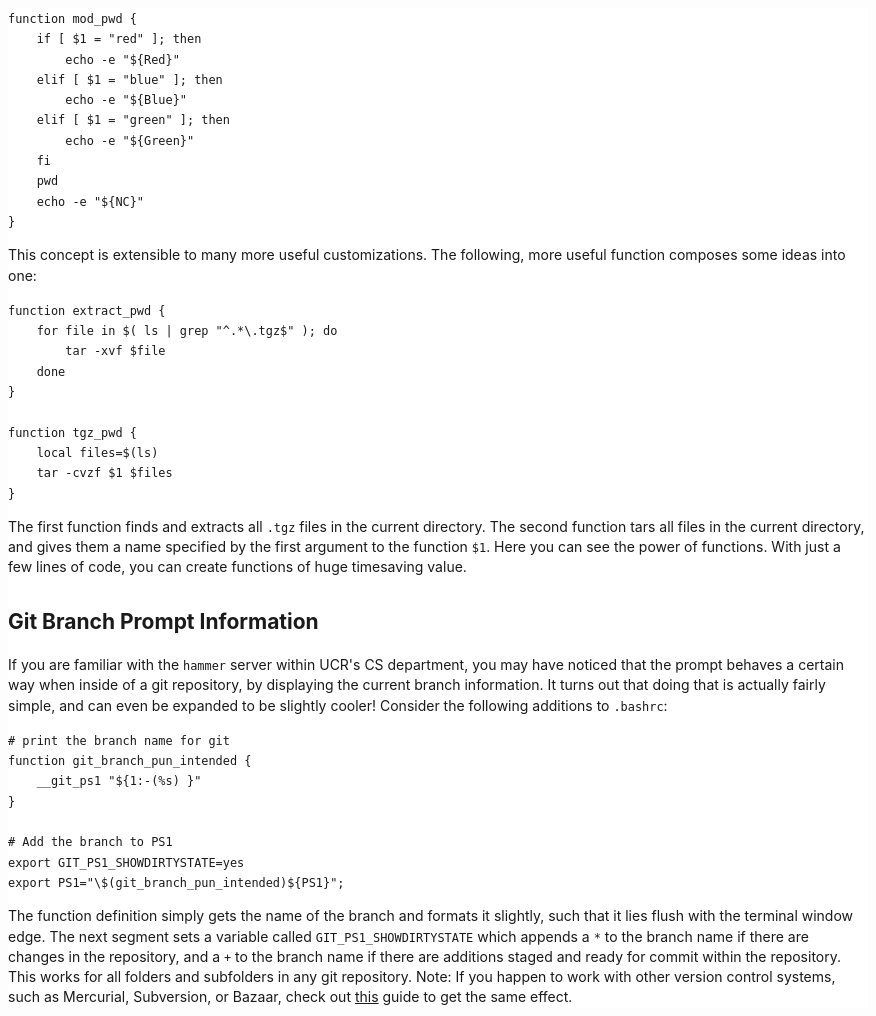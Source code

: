     function mod_pwd {
        if [ $1 = "red" ]; then
            echo -e "${Red}"
        elif [ $1 = "blue" ]; then
            echo -e "${Blue}"
        elif [ $1 = "green" ]; then
            echo -e "${Green}"
        fi
        pwd
        echo -e "${NC}"
    }
    
This concept is extensible to many more useful customizations. The following, more useful function composes some ideas into one:

    function extract_pwd {
        for file in $( ls | grep "^.*\.tgz$" ); do
            tar -xvf $file
        done
    }
    
    function tgz_pwd {
        local files=$(ls)
        tar -cvzf $1 $files
    }
    
The first function finds and extracts all `.tgz` files in the current directory. The second function tars all files in the current directory, and gives them a name specified by the first argument to the function `$1`. Here you can see the power of functions. With just a few lines of code, you can create functions of huge timesaving value.

<a name="git"/>
<h2>Git Branch Prompt Information</h2>

If you are familiar with the `hammer` server within UCR's CS department, you may have noticed that the prompt behaves a certain way when inside of a git repository, by displaying the current branch information. It turns out that doing that is actually fairly simple, and can even be expanded to be slightly cooler! Consider the following additions to `.bashrc`:

    # print the branch name for git
    function git_branch_pun_intended {
        __git_ps1 "${1:-(%s) }"
    }
    
    # Add the branch to PS1
    export GIT_PS1_SHOWDIRTYSTATE=yes
    export PS1="\$(git_branch_pun_intended)${PS1}";
    
The function definition simply gets the name of the branch and formats it slightly, such that it lies flush with the terminal window edge. The next segment sets a variable called `GIT_PS1_SHOWDIRTYSTATE` which appends a `*` to the branch name if there are changes in the repository, and a `+` to the branch name if there are additions staged and ready for commit within the repository. This works for all folders and subfolders in any git repository. Note: If you happen to work with other version control systems, such as Mercurial, Subversion, or Bazaar, check out [this](http://blog.grahampoulter.com/2011/09/show-current-git-bazaar-or-mercurial.html) guide to get the same effect.
